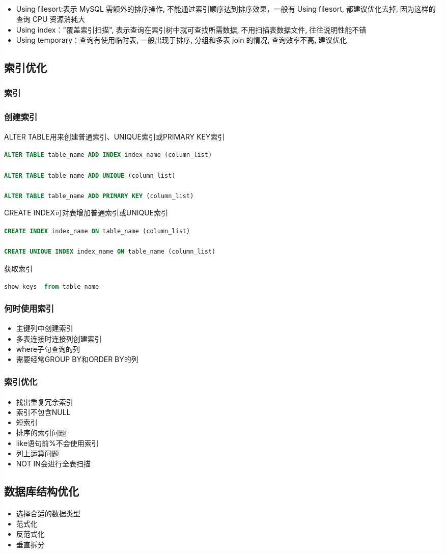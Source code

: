   - Using filesort:表示 MySQL 需额外的排序操作, 不能通过索引顺序达到排序效果，一般有 Using filesort, 都建议优化去掉, 因为这样的查询 CPU 资源消耗大
  - Using index："覆盖索引扫描", 表示查询在索引树中就可查找所需数据, 不用扫描表数据文件, 往往说明性能不错
  - Using temporary：查询有使用临时表, 一般出现于排序, 分组和多表 join 的情况, 查询效率不高, 建议优化

## 索引优化

### 索引

### 创建索引

ALTER TABLE用来创建普通索引、UNIQUE索引或PRIMARY KEY索引

```sql
ALTER TABLE table_name ADD INDEX index_name (column_list)

ALTER TABLE table_name ADD UNIQUE (column_list)

ALTER TABLE table_name ADD PRIMARY KEY (column_list)
```

CREATE INDEX可对表增加普通索引或UNIQUE索引

```sql
CREATE INDEX index_name ON table_name (column_list)

CREATE UNIQUE INDEX index_name ON table_name (column_list)
```

获取索引

```sql
show keys  from table_name
```

### 何时使用索引

- 主键列中创建索引
- 多表连接时连接列创建索引
- where子句查询的列
- 需要经常GROUP BY和ORDER BY的列

### 索引优化

- 找出重复冗余索引
- 索引不包含NULL
- 短索引
- 排序的索引问题
- like语句前%不会使用索引
- 列上运算问题
- NOT IN会进行全表扫描

## 数据库结构优化

- 选择合适的数据类型
- 范式化
- 反范式化
- 垂直拆分
